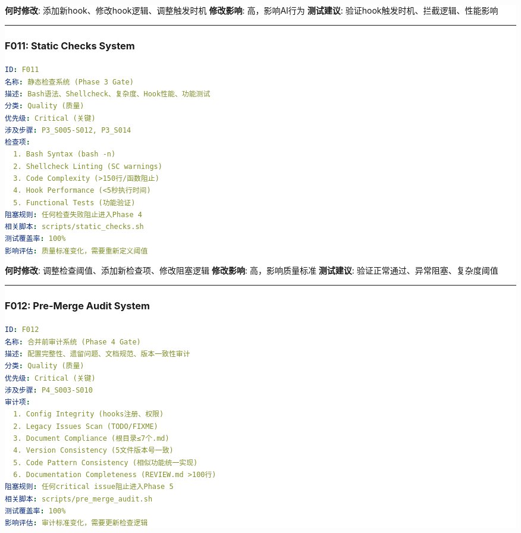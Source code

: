 **何时修改**: 添加新hook、修改hook逻辑、调整触发时机
**修改影响**: 高，影响AI行为
**测试建议**: 验证hook触发时机、拦截逻辑、性能影响

---

### F011: Static Checks System
```yaml
ID: F011
名称: 静态检查系统 (Phase 3 Gate)
描述: Bash语法、Shellcheck、复杂度、Hook性能、功能测试
分类: Quality (质量)
优先级: Critical (关键)
涉及步骤: P3_S005-S012, P3_S014
检查项:
  1. Bash Syntax (bash -n)
  2. Shellcheck Linting (SC warnings)
  3. Code Complexity (>150行/函数阻止)
  4. Hook Performance (<5秒执行时间)
  5. Functional Tests (功能验证)
阻塞规则: 任何检查失败阻止进入Phase 4
相关脚本: scripts/static_checks.sh
测试覆盖率: 100%
影响评估: 质量标准变化，需要重新定义阈值
```

**何时修改**: 调整检查阈值、添加新检查项、修改阻塞逻辑
**修改影响**: 高，影响质量标准
**测试建议**: 验证正常通过、异常阻塞、复杂度阈值

---

### F012: Pre-Merge Audit System
```yaml
ID: F012
名称: 合并前审计系统 (Phase 4 Gate)
描述: 配置完整性、遗留问题、文档规范、版本一致性审计
分类: Quality (质量)
优先级: Critical (关键)
涉及步骤: P4_S003-S010
审计项:
  1. Config Integrity (hooks注册、权限)
  2. Legacy Issues Scan (TODO/FIXME)
  3. Document Compliance (根目录≤7个.md)
  4. Version Consistency (5文件版本号一致)
  5. Code Pattern Consistency (相似功能统一实现)
  6. Documentation Completeness (REVIEW.md >100行)
阻塞规则: 任何critical issue阻止进入Phase 5
相关脚本: scripts/pre_merge_audit.sh
测试覆盖率: 100%
影响评估: 审计标准变化，需要更新检查逻辑
```
